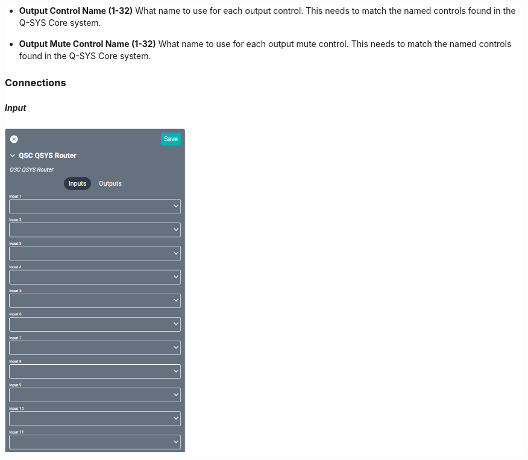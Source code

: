 * **Output Control Name (1-32)** What name to use for each output control. This needs to match the named controls found in the Q-SYS Core system.

* **Output Mute Control Name (1-32)** What name to use for each output mute control. This needs to match the named controls found in the Q-SYS Core system.

### Connections

##### Input
<a href="../../../Assets/Knowledge-Base/Creator/Drivers/qsc-qsys-router-connections-input.png">
  <img src="../../../Assets/Knowledge-Base/Creator/Drivers/qsc-qsys-router-connections-input.png" alt="QSC Q-SYS Router - connections input" width="300" height="">
</a>
